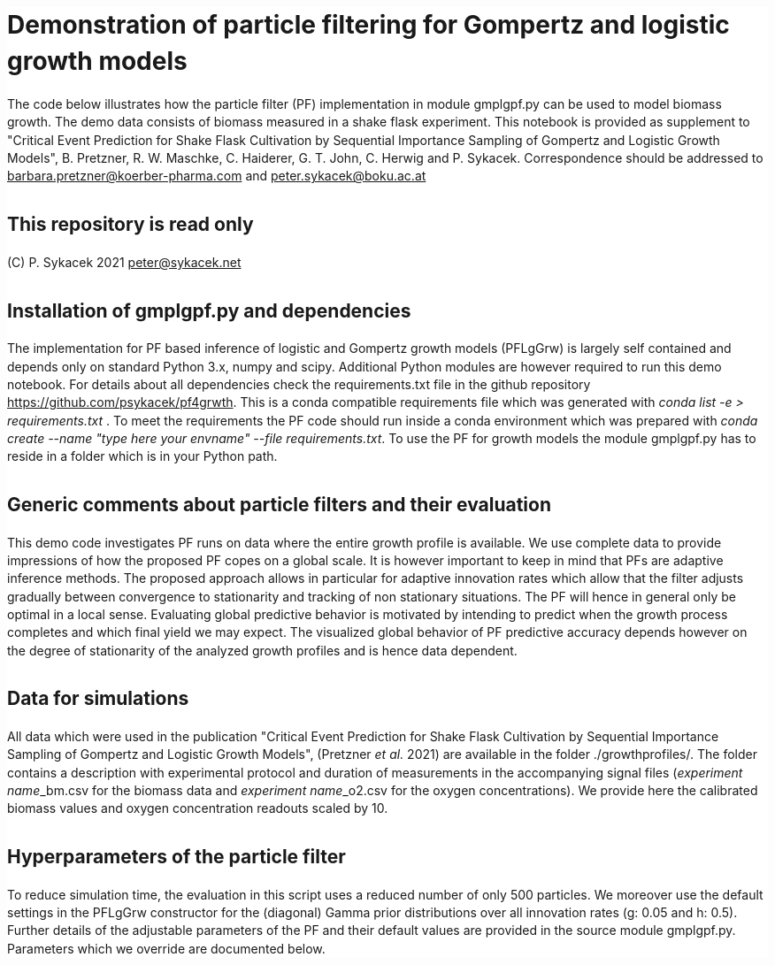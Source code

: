 # Demonstration of particle filtering for Gompertz and logistic growth models
The code below illustrates how the particle filter (PF) implementation in module gmplgpf.py can be used to model biomass growth. The demo data consists of biomass measured in a shake flask experiment. This notebook is provided as supplement to "Critical Event Prediction for Shake Flask Cultivation by Sequential Importance Sampling of Gompertz and Logistic Growth Models",
B. Pretzner, R. W. Maschke, C. Haiderer, G. T. John, C. Herwig and P. Sykacek. Correspondence should be addressed to <barbara.pretzner@koerber-pharma.com> and <peter.sykacek@boku.ac.at>

## This repository is read only

(C) P. Sykacek 2021 <peter@sykacek.net>

## Installation of gmplgpf.py and dependencies
The implementation for PF based inference of logistic and Gompertz growth models (PFLgGrw) is largely self contained and depends only on standard Python 3.x, numpy and scipy. Additional Python modules are however required to run this demo notebook. For details about all dependencies check the requirements.txt file in the github repository https://github.com/psykacek/pf4grwth. This is a conda compatible requirements file which was generated with <i> conda list -e > requirements.txt </i>. To meet the requirements the PF code should run inside a conda environment which was prepared with <i>conda create --name "type here your envname" --file requirements.txt</i>. To use the PF for growth models the module gmplgpf.py has to reside in a folder which is in your Python path.

## Generic comments about particle filters and their evaluation
This demo code investigates PF runs on data where the entire growth profile is available. We use complete data to provide impressions of how the proposed PF copes on a global scale. It is however important to keep in mind that PFs are adaptive inference methods. The proposed approach allows in particular for adaptive innovation rates which allow that the filter adjusts gradually between convergence to stationarity and tracking of non stationary situations. The PF will hence in general only be optimal in a local sense. Evaluating global predictive behavior is motivated by intending to predict when the growth process completes and which final yield we may expect. The visualized global behavior of PF predictive accuracy depends however on the degree of stationarity of the analyzed growth profiles and is hence data dependent.

## Data for simulations
All data which were used in the publication "Critical Event Prediction for Shake Flask Cultivation by Sequential Importance Sampling of Gompertz and Logistic Growth Models", (Pretzner <i>et al.</i> 2021) are available in the folder ./growthprofiles/. The folder contains a description with experimental protocol and duration of measurements in the accompanying signal files (<i>experiment name</i>\_bm.csv for the biomass data and <i>experiment name</i>\_o2.csv for the oxygen concentrations). We provide here the calibrated biomass values and oxygen concentration readouts scaled by 10.   

## Hyperparameters of the particle filter
To reduce simulation time, the evaluation in this script uses a reduced number of only 500 particles. We moreover use the default settings in the PFLgGrw constructor for the (diagonal) Gamma prior distributions over all innovation rates (g: 0.05 and h: 0.5). Further details of the adjustable parameters of the PF and their default values are provided in the source module gmplgpf.py. Parameters which we override are documented below.
